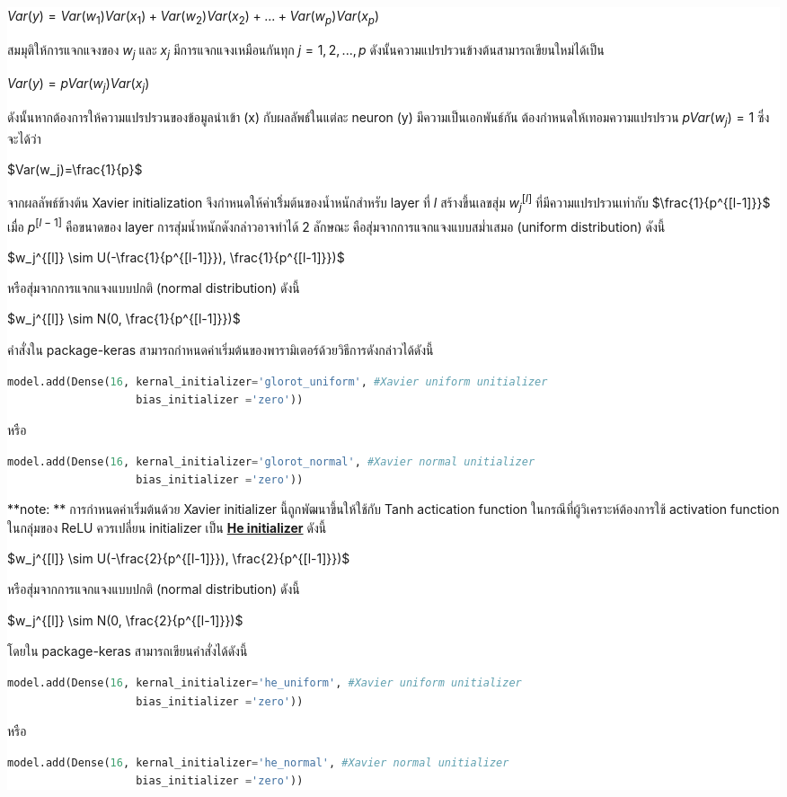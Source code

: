 $Var(y)=Var(w_1)Var(x_1)+Var(w_2)Var(x_2)+...+Var(w_p)Var(x_p)$

สมมุติให้การแจกแจงของ $w_j$ และ $x_j$ มีการแจกแจงเหมือนกันทุก $j = 1, 2, ...,p$ ดังนั้นความแปรปรวนข้างต้นสามารถเขียนใหม่ได้เป็น

$Var(y)=pVar(w_j)Var(x_j)$

ดังนั้นหากต้องการให้ความแปรปรวนของข้อมูลนำเข้า (x) กับผลลัพธ์ในแต่ละ neuron (y) มีความเป็นเอกพันธ์กัน ต้องกำหนดให้เทอมความแปรปรวน $pVar(w_j) = 1$ ซึ่งจะได้ว่า

$Var(w_j)=\frac{1}{p}$

จากผลลัพธ์ข้างต้น Xavier initialization จึงกำหนดให้ค่าเริ่ิมต้นของน้ำหนักสำหรับ layer ที่ $l$ สร้างขึ้นเลขสุ่ม $w_j^{[l]}$ ที่มีความแปรปรวนเท่ากับ $\frac{1}{p^{[l-1]}}$ เมื่อ $p^{[l-1]}$ คือขนาดของ layer การสุ่มน้ำหนักดังกล่าวอาจทำได้ 2 ลักษณะ คือสุ่มจากการแจกแจงแบบสม่ำเสมอ (uniform distribution) ดังนี้

$w_j^{[l]} \sim U(-\frac{1}{p^{[l-1]}}), \frac{1}{p^{[l-1]}})$

หรือสุ่มจากการแจกแจงแบบปกติ (normal distribution) ดังนี้

$w_j^{[l]} \sim N(0, \frac{1}{p^{[l-1]}})$ 


คำสั่งใน package-keras สามารถกำหนดค่าเริ่มต้นของพารามิเตอร์ด้วยวิธีการดังกล่าวได้ดังนี้


```python
model.add(Dense(16, kernal_initializer='glorot_uniform', #Xavier uniform unitializer
                    bias_initializer ='zero'))
```

หรือ


```python
model.add(Dense(16, kernal_initializer='glorot_normal', #Xavier normal unitializer
                    bias_initializer ='zero'))
```

**note: ** การกำหนดค่าเริ่มต้นด้วย Xavier initializer นี้ถูกพัฒนาขึ้นให้ใช้กับ Tanh actication function ในกรณีที่ผู้วิเคราะห์ต้องการใช้ activation function ในกลุ่มของ ReLU ควรเปลี่ยน initializer เป็น [**He initializer**](https://arxiv.org/pdf/1502.01852.pdf) ดังนี้

$w_j^{[l]} \sim U(-\frac{2}{p^{[l-1]}}), \frac{2}{p^{[l-1]}})$

หรือสุ่มจากการแจกแจงแบบปกติ (normal distribution) ดังนี้

$w_j^{[l]} \sim N(0, \frac{2}{p^{[l-1]}})$ 


โดยใน package-keras สามารถเขียนคำสั่งได้ดังนี้


```python
model.add(Dense(16, kernal_initializer='he_uniform', #Xavier uniform unitializer
                    bias_initializer ='zero'))
```

หรือ


```python
model.add(Dense(16, kernal_initializer='he_normal', #Xavier normal unitializer
                    bias_initializer ='zero'))
```
